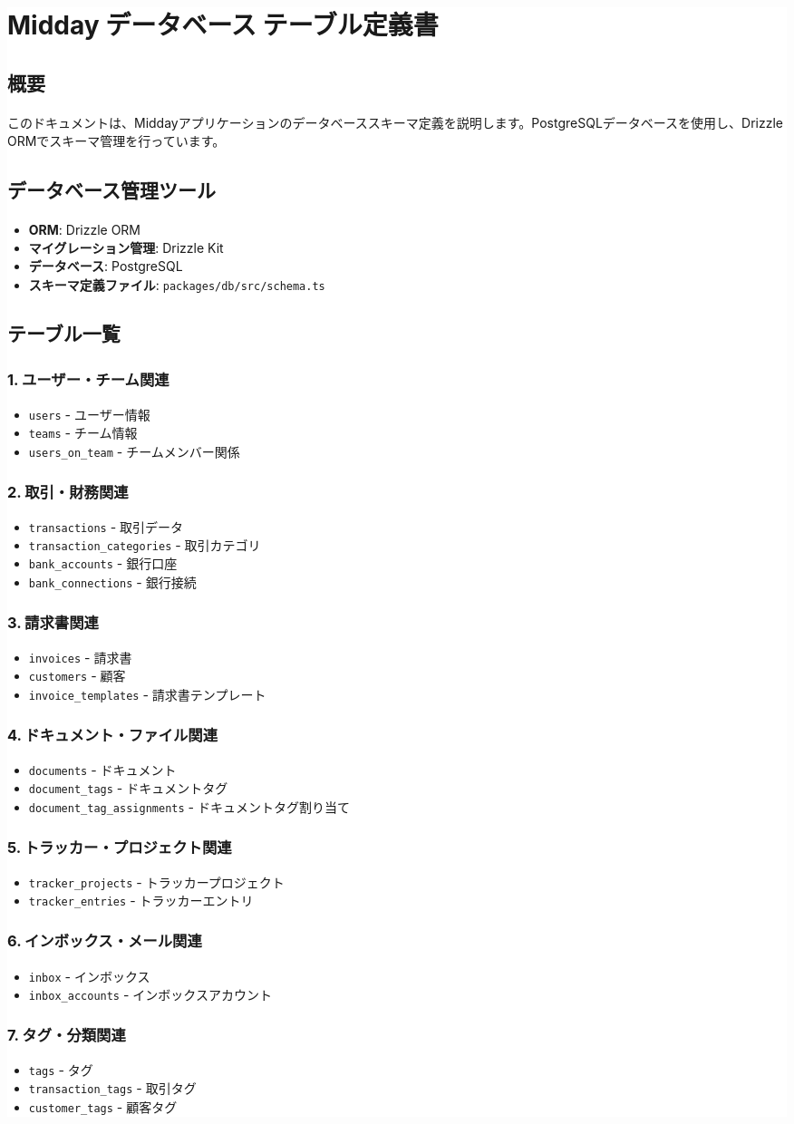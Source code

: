 # Midday データベース テーブル定義書

## 概要

このドキュメントは、Middayアプリケーションのデータベーススキーマ定義を説明します。PostgreSQLデータベースを使用し、Drizzle ORMでスキーマ管理を行っています。

## データベース管理ツール

- **ORM**: Drizzle ORM
- **マイグレーション管理**: Drizzle Kit
- **データベース**: PostgreSQL
- **スキーマ定義ファイル**: `packages/db/src/schema.ts`

## テーブル一覧

### 1. ユーザー・チーム関連
- `users` - ユーザー情報
- `teams` - チーム情報
- `users_on_team` - チームメンバー関係

### 2. 取引・財務関連
- `transactions` - 取引データ
- `transaction_categories` - 取引カテゴリ
- `bank_accounts` - 銀行口座
- `bank_connections` - 銀行接続

### 3. 請求書関連
- `invoices` - 請求書
- `customers` - 顧客
- `invoice_templates` - 請求書テンプレート

### 4. ドキュメント・ファイル関連
- `documents` - ドキュメント
- `document_tags` - ドキュメントタグ
- `document_tag_assignments` - ドキュメントタグ割り当て

### 5. トラッカー・プロジェクト関連
- `tracker_projects` - トラッカープロジェクト
- `tracker_entries` - トラッカーエントリ

### 6. インボックス・メール関連
- `inbox` - インボックス
- `inbox_accounts` - インボックスアカウント

### 7. タグ・分類関連
- `tags` - タグ
- `transaction_tags` - 取引タグ
- `customer_tags` - 顧客タグ
